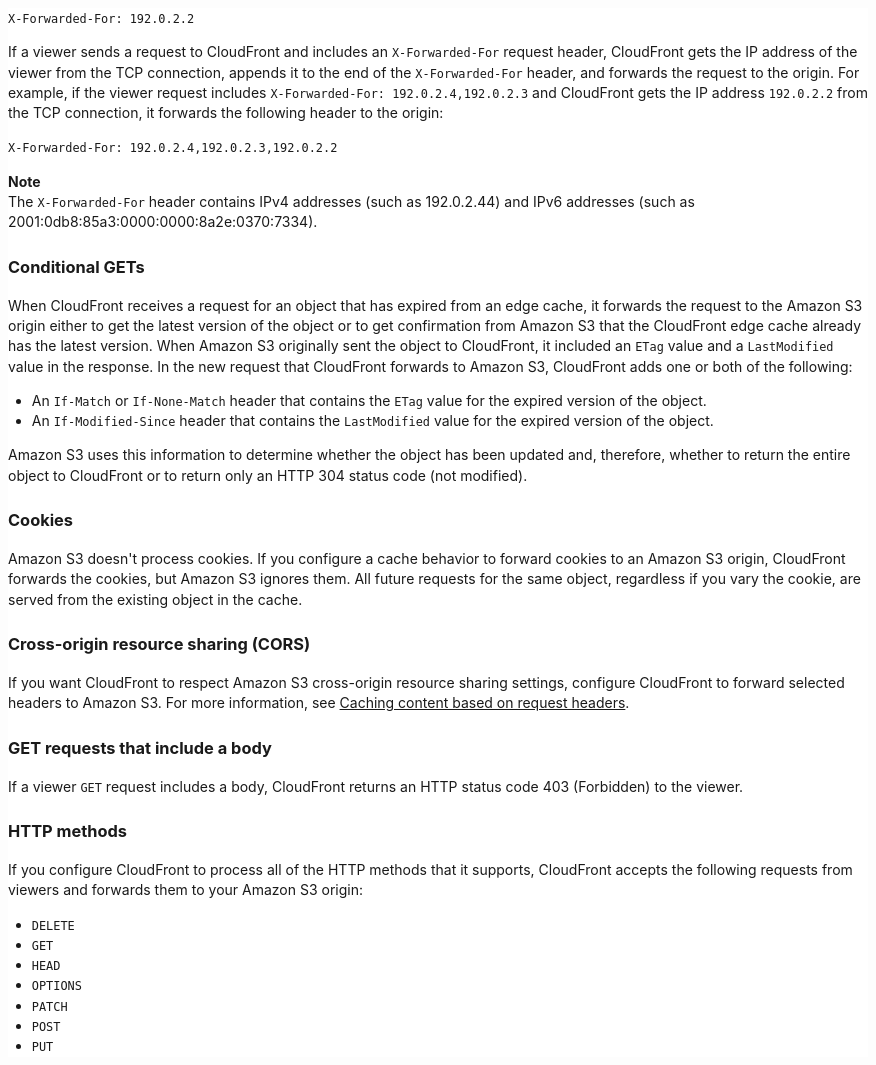 `X-Forwarded-For: 192.0.2.2`

If a viewer sends a request to CloudFront and includes an `X-Forwarded-For` request header, CloudFront gets the IP address of the viewer from the TCP connection, appends it to the end of the `X-Forwarded-For` header, and forwards the request to the origin\. For example, if the viewer request includes `X-Forwarded-For: 192.0.2.4,192.0.2.3` and CloudFront gets the IP address `192.0.2.2` from the TCP connection, it forwards the following header to the origin:

`X-Forwarded-For: 192.0.2.4,192.0.2.3,192.0.2.2`

**Note**  
The `X-Forwarded-For` header contains IPv4 addresses \(such as 192\.0\.2\.44\) and IPv6 addresses \(such as 2001:0db8:85a3:0000:0000:8a2e:0370:7334\)\.

### Conditional GETs<a name="RequestS3ConditionalGETs"></a>

When CloudFront receives a request for an object that has expired from an edge cache, it forwards the request to the Amazon S3 origin either to get the latest version of the object or to get confirmation from Amazon S3 that the CloudFront edge cache already has the latest version\. When Amazon S3 originally sent the object to CloudFront, it included an `ETag` value and a `LastModified` value in the response\. In the new request that CloudFront forwards to Amazon S3, CloudFront adds one or both of the following:
+ An `If-Match` or `If-None-Match` header that contains the `ETag` value for the expired version of the object\.
+ An `If-Modified-Since` header that contains the `LastModified` value for the expired version of the object\.

Amazon S3 uses this information to determine whether the object has been updated and, therefore, whether to return the entire object to CloudFront or to return only an HTTP 304 status code \(not modified\)\.

### Cookies<a name="RequestS3Cookies"></a>

Amazon S3 doesn't process cookies\. If you configure a cache behavior to forward cookies to an Amazon S3 origin, CloudFront forwards the cookies, but Amazon S3 ignores them\. All future requests for the same object, regardless if you vary the cookie, are served from the existing object in the cache\.

### Cross\-origin resource sharing \(CORS\)<a name="RequestS3-cors"></a>

If you want CloudFront to respect Amazon S3 cross\-origin resource sharing settings, configure CloudFront to forward selected headers to Amazon S3\. For more information, see [Caching content based on request headers](header-caching.md)\.

### GET requests that include a body<a name="RequestS3-get-body"></a>

If a viewer `GET` request includes a body, CloudFront returns an HTTP status code 403 \(Forbidden\) to the viewer\.

### HTTP methods<a name="RequestS3HTTPMethods"></a>

If you configure CloudFront to process all of the HTTP methods that it supports, CloudFront accepts the following requests from viewers and forwards them to your Amazon S3 origin:
+ `DELETE`
+ `GET`
+ `HEAD`
+ `OPTIONS`
+ `PATCH`
+ `POST`
+ `PUT`
